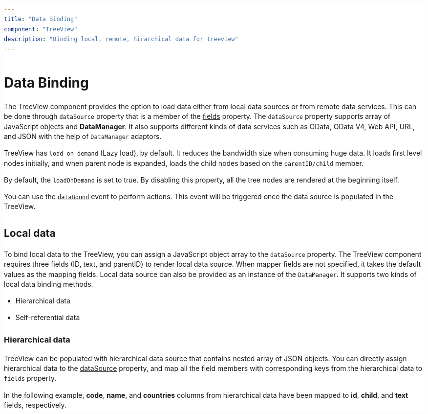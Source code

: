 ```yaml
---
title: "Data Binding"
component: "TreeView"
description: "Binding local, remote, hirarchical data for treeview"
---
```


# Data Binding

The TreeView component provides the option to load data either from local data sources or from remote data services. This can be done
through `dataSource` property that is a member of the [fields](../api/treeview#fields) property.
The `dataSource` property supports array of JavaScript objects and **DataManager**. It also supports different kinds of data services
such as OData, OData V4, Web API, URL, and JSON with the help of `DataManager` adaptors.

TreeView has `load on demand` (Lazy load), by default. It reduces the bandwidth size when consuming huge data. It loads first level
nodes initially, and when parent node is expanded,  loads the child nodes based on the `parentID/child` member.

By default, the `loadOnDemand` is set to true. By disabling this property, all the tree nodes are rendered at the beginning itself.

You can use the [`dataBound`](../api/treeview#databound) event to perform actions. This event will be triggered once the data source is populated in the TreeView.

## Local data

To bind local data to the TreeView, you can assign a JavaScript object array to the `dataSource` property.
The TreeView component requires three  fields (ID, text, and parentID) to render local data source. When mapper fields are not specified,
it takes the default values as the mapping fields. Local data source can also be provided as an instance of the `DataManager`.
It supports two kinds of local data binding methods.

* Hierarchical data

* Self-referential data

### Hierarchical data

TreeView can be populated with hierarchical data source that contains nested array of JSON objects. You can directly assign hierarchical
data to the [dataSource](../api/treeview/fieldsSettingsModel#datasource) property, and map all the field members with corresponding keys
from the hierarchical data to `fields` property.

In the following example, **code**, **name**, and **countries** columns from hierarchical data have been mapped to **id**, **child**,
and **text** fields, respectively.
